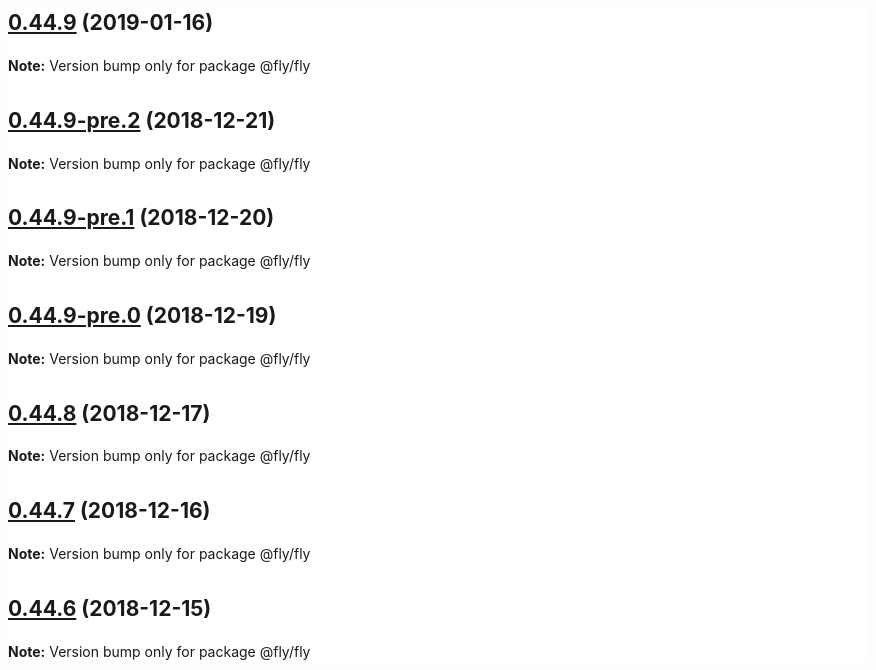 

## [0.44.9](https://github.com/superfly/fly/compare/v0.44.9-pre.2...v0.44.9) (2019-01-16)

**Note:** Version bump only for package @fly/fly





## [0.44.9-pre.2](https://github.com/superfly/fly/compare/v0.44.9-pre.1...v0.44.9-pre.2) (2018-12-21)

**Note:** Version bump only for package @fly/fly





## [0.44.9-pre.1](https://github.com/superfly/fly/compare/v0.44.9-pre.0...v0.44.9-pre.1) (2018-12-20)

**Note:** Version bump only for package @fly/fly





## [0.44.9-pre.0](https://github.com/superfly/fly/compare/v0.44.8...v0.44.9-pre.0) (2018-12-19)

**Note:** Version bump only for package @fly/fly





## [0.44.8](https://github.com/superfly/fly/compare/v0.44.7...v0.44.8) (2018-12-17)

**Note:** Version bump only for package @fly/fly





## [0.44.7](https://github.com/superfly/fly/compare/v0.44.6...v0.44.7) (2018-12-16)

**Note:** Version bump only for package @fly/fly





## [0.44.6](https://github.com/superfly/fly/compare/v0.44.5...v0.44.6) (2018-12-15)

**Note:** Version bump only for package @fly/fly
